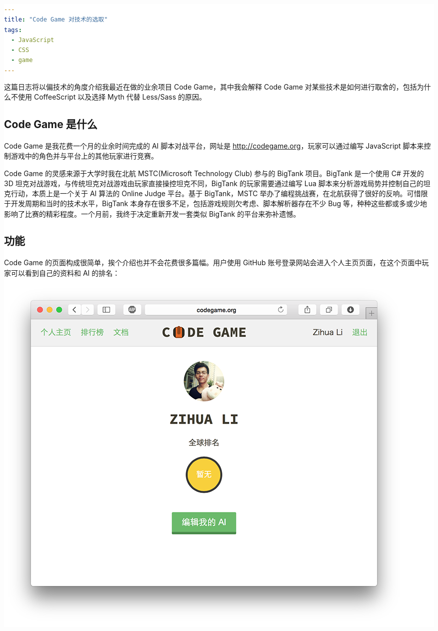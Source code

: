 ```yaml
---
title: "Code Game 对技术的选取"
tags:
  - JavaScript
  - CSS
  - game
---
```


这篇日志将以偏技术的角度介绍我最近在做的业余项目 Code Game，其中我会解释 Code Game 对某些技术是如何进行取舍的，包括为什么不使用 CoffeeScript 以及选择 Myth 代替 Less/Sass 的原因。

## Code Game 是什么

Code Game 是我花费一个月的业余时间完成的 AI 脚本对战平台，网址是 <a href="http://codegame.org">http://codegame.org</a>，玩家可以通过编写 JavaScript 脚本来控制游戏中的角色并与平台上的其他玩家进行竞赛。

Code Game 的灵感来源于大学时我在北航 MSTC(Microsoft Technology Club) 参与的 BigTank 项目。BigTank 是一个使用 C# 开发的 3D 坦克对战游戏，与传统坦克对战游戏由玩家直接操控坦克不同，BigTank 的玩家需要通过编写 Lua 脚本来分析游戏局势并控制自己的坦克行动，本质上是一个关于 AI 算法的 Online Judge 平台。基于 BigTank，MSTC 举办了编程挑战赛，在北航获得了很好的反响。可惜限于开发周期和当时的技术水平，BigTank 本身存在很多不足，包括游戏规则欠考虑、脚本解析器存在不少 Bug 等，种种这些都或多或少地影响了比赛的精彩程度。一个月前，我终于决定重新开发一套类似 BigTank 的平台来弥补遗憾。

## 功能

Code Game 的页面构成很简单，挨个介绍也并不会花费很多篇幅。用户使用 GitHub 账号登录网站会进入个人主页页面，在这个页面中玩家可以看到自己的资料和 AI 的排名：

<img src="/assets/images/2014-11-12_codegame/profile.png" alt="个人主页" />
